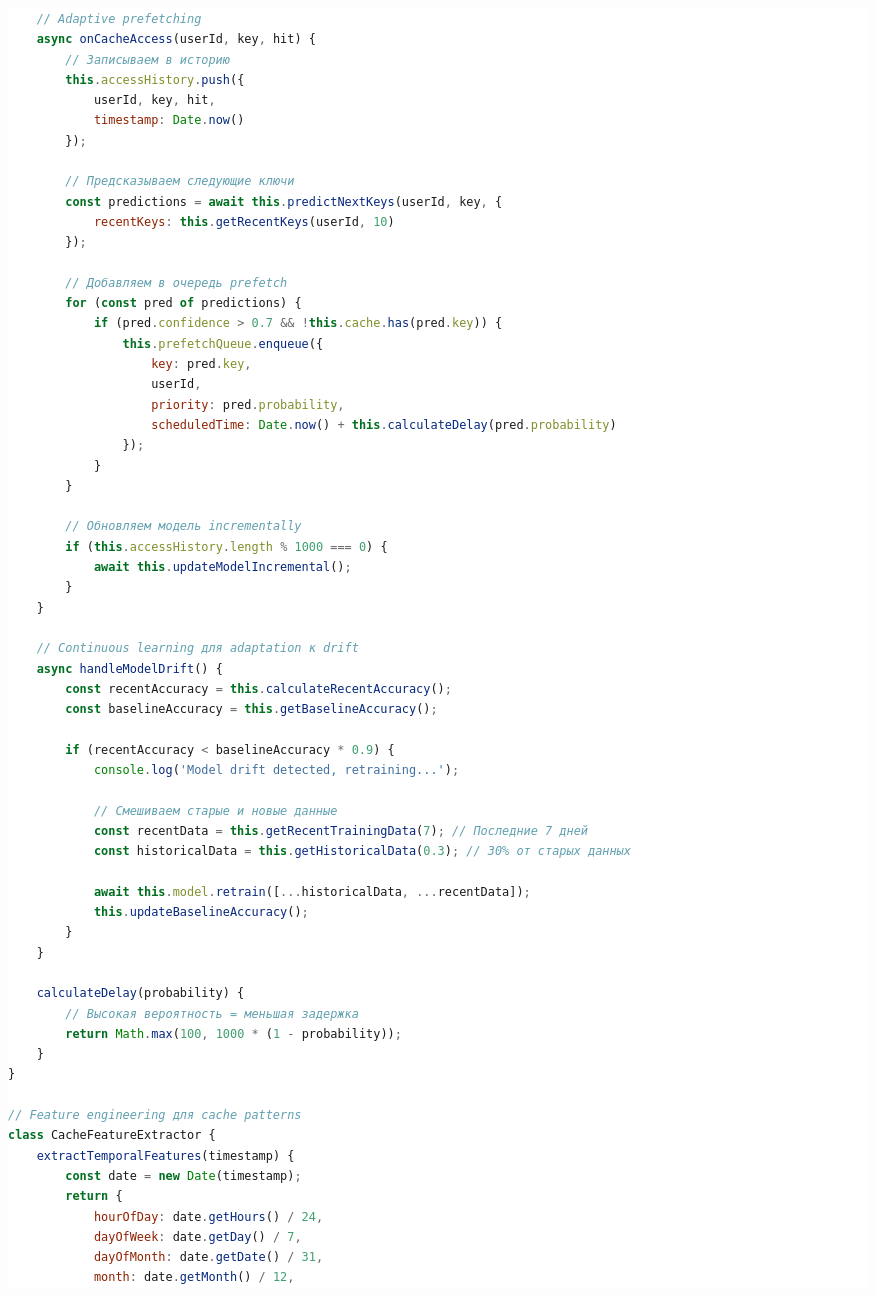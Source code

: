 ```javascript
    // Adaptive prefetching
    async onCacheAccess(userId, key, hit) {
        // Записываем в историю
        this.accessHistory.push({
            userId, key, hit,
            timestamp: Date.now()
        });
        
        // Предсказываем следующие ключи
        const predictions = await this.predictNextKeys(userId, key, {
            recentKeys: this.getRecentKeys(userId, 10)
        });
        
        // Добавляем в очередь prefetch
        for (const pred of predictions) {
            if (pred.confidence > 0.7 && !this.cache.has(pred.key)) {
                this.prefetchQueue.enqueue({
                    key: pred.key,
                    userId,
                    priority: pred.probability,
                    scheduledTime: Date.now() + this.calculateDelay(pred.probability)
                });
            }
        }
        
        // Обновляем модель incrementally
        if (this.accessHistory.length % 1000 === 0) {
            await this.updateModelIncremental();
        }
    }
    
    // Continuous learning для adaptation к drift
    async handleModelDrift() {
        const recentAccuracy = this.calculateRecentAccuracy();
        const baselineAccuracy = this.getBaselineAccuracy();
        
        if (recentAccuracy < baselineAccuracy * 0.9) {
            console.log('Model drift detected, retraining...');
            
            // Смешиваем старые и новые данные
            const recentData = this.getRecentTrainingData(7); // Последние 7 дней
            const historicalData = this.getHistoricalData(0.3); // 30% от старых данных
            
            await this.model.retrain([...historicalData, ...recentData]);
            this.updateBaselineAccuracy();
        }
    }
    
    calculateDelay(probability) {
        // Высокая вероятность = меньшая задержка
        return Math.max(100, 1000 * (1 - probability));
    }
}

// Feature engineering для cache patterns
class CacheFeatureExtractor {
    extractTemporalFeatures(timestamp) {
        const date = new Date(timestamp);
        return {
            hourOfDay: date.getHours() / 24,
            dayOfWeek: date.getDay() / 7,
            dayOfMonth: date.getDate() / 31,
            month: date.getMonth() / 12,
```